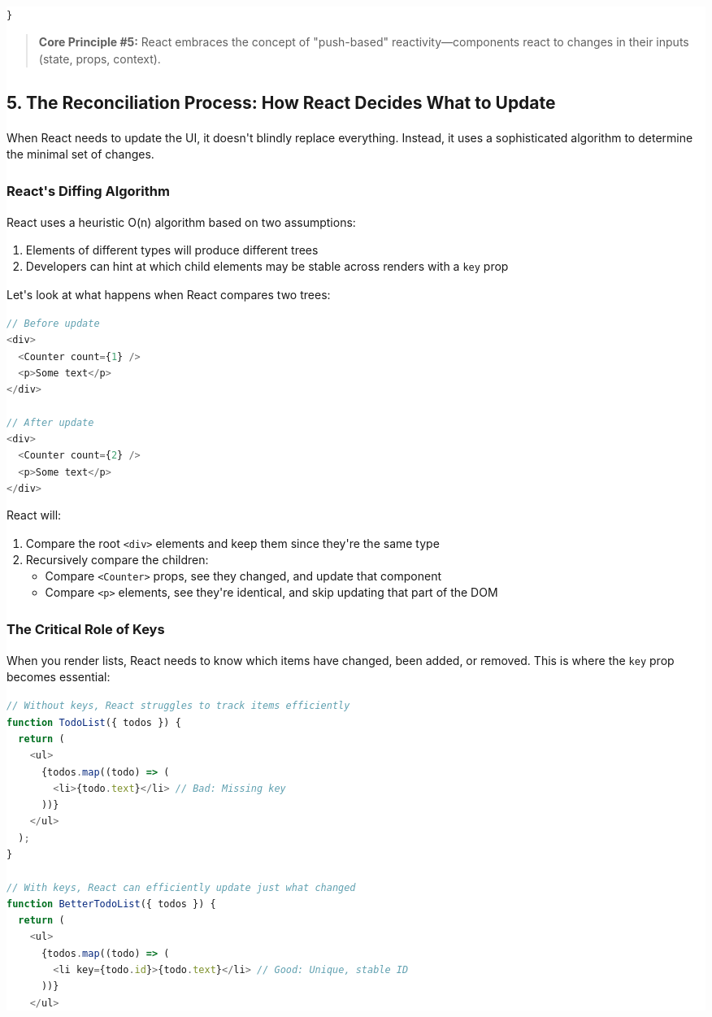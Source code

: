 ```javascript
}
```

> **Core Principle #5:** React embraces the concept of "push-based" reactivity—components react to changes in their inputs (state, props, context).

## 5. The Reconciliation Process: How React Decides What to Update

When React needs to update the UI, it doesn't blindly replace everything. Instead, it uses a sophisticated algorithm to determine the minimal set of changes.

### React's Diffing Algorithm

React uses a heuristic O(n) algorithm based on two assumptions:

1. Elements of different types will produce different trees
2. Developers can hint at which child elements may be stable across renders with a `key` prop

Let's look at what happens when React compares two trees:

```javascript
// Before update
<div>
  <Counter count={1} />
  <p>Some text</p>
</div>

// After update
<div>
  <Counter count={2} />
  <p>Some text</p>
</div>
```

React will:

1. Compare the root `<div>` elements and keep them since they're the same type
2. Recursively compare the children:
   * Compare `<Counter>` props, see they changed, and update that component
   * Compare `<p>` elements, see they're identical, and skip updating that part of the DOM

### The Critical Role of Keys

When you render lists, React needs to know which items have changed, been added, or removed. This is where the `key` prop becomes essential:

```javascript
// Without keys, React struggles to track items efficiently
function TodoList({ todos }) {
  return (
    <ul>
      {todos.map((todo) => (
        <li>{todo.text}</li> // Bad: Missing key
      ))}
    </ul>
  );
}

// With keys, React can efficiently update just what changed
function BetterTodoList({ todos }) {
  return (
    <ul>
      {todos.map((todo) => (
        <li key={todo.id}>{todo.text}</li> // Good: Unique, stable ID
      ))}
    </ul>
```